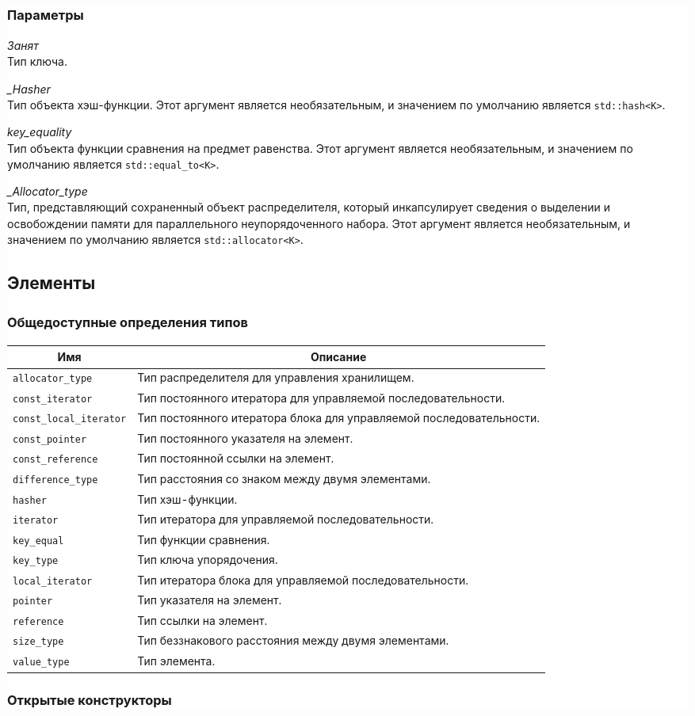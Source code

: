 ### <a name="parameters"></a>Параметры

*Занят*<br/>
Тип ключа.

*_Hasher*<br/>
Тип объекта хэш-функции. Этот аргумент является необязательным, и значением по умолчанию является `std::hash<K>`.

*key_equality*<br/>
Тип объекта функции сравнения на предмет равенства. Этот аргумент является необязательным, и значением по умолчанию является `std::equal_to<K>`.

*_Allocator_type*<br/>
Тип, представляющий сохраненный объект распределителя, который инкапсулирует сведения о выделении и освобождении памяти для параллельного неупорядоченного набора. Этот аргумент является необязательным, и значением по умолчанию является `std::allocator<K>`.

## <a name="members"></a>Элементы

### <a name="public-typedefs"></a>Общедоступные определения типов

|Имя|Описание|
|----------|-----------------|
|`allocator_type`|Тип распределителя для управления хранилищем.|
|`const_iterator`|Тип постоянного итератора для управляемой последовательности.|
|`const_local_iterator`|Тип постоянного итератора блока для управляемой последовательности.|
|`const_pointer`|Тип постоянного указателя на элемент.|
|`const_reference`|Тип постоянной ссылки на элемент.|
|`difference_type`|Тип расстояния со знаком между двумя элементами.|
|`hasher`|Тип хэш-функции.|
|`iterator`|Тип итератора для управляемой последовательности.|
|`key_equal`|Тип функции сравнения.|
|`key_type`|Тип ключа упорядочения.|
|`local_iterator`|Тип итератора блока для управляемой последовательности.|
|`pointer`|Тип указателя на элемент.|
|`reference`|Тип ссылки на элемент.|
|`size_type`|Тип беззнакового расстояния между двумя элементами.|
|`value_type`|Тип элемента.|

### <a name="public-constructors"></a>Открытые конструкторы
